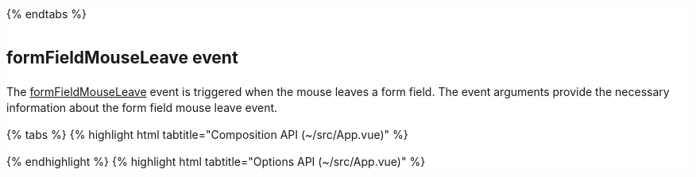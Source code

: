 {% endtabs %}

## formFieldMouseLeave event

The [formFieldMouseLeave](https://ej2.syncfusion.com/vue/documentation/api/pdfviewer/formfieldmouseleaveargs/) event is triggered when the mouse leaves a form field. The event arguments provide the necessary information about the form field mouse leave event.

{% tabs %}
{% highlight html tabtitle="Composition API (~/src/App.vue)" %}

<template>
  <div id="app">
    <ejs-pdfviewer id="pdfViewer" ref="pdfviewer" :documentPath="documentPath" :formFieldMouseLeave="formFieldMouseLeaved"
      :resourceUrl="resourceUrl">
    </ejs-pdfviewer>
  </div>
</template>

<script setup>

import {
  PdfViewerComponent as EjsPdfviewer, Toolbar, Magnification, Navigation, LinkAnnotation,
  BookmarkView, ThumbnailView, Print, TextSelection, TextSearch,
  Annotation, FormDesigner, FormFields
} from '@syncfusion/ej2-vue-pdfviewer';
import { provide, ref } from 'vue';

const pdfviewer = ref(null);
const documentPath = "https://cdn.syncfusion.com/content/pdf/form-designer.pdf";
const resourceUrl = "https://cdn.syncfusion.com/ej2/23.1.43/dist/ej2-pdfviewer-lib";

provide('PdfViewer', [Toolbar, Magnification, Navigation, LinkAnnotation, BookmarkView, ThumbnailView,
  Print, TextSelection, TextSearch, Annotation, FormDesigner, FormFields])

const formFieldMouseLeaved = function (args) {
    console.log('Form field event name: ' + args.name);
    console.log('Is form field cancel: ' + args.cancel);
    console.log('Form field data: ',  args.field);
}

</script>

{% endhighlight %}
{% highlight html tabtitle="Options API (~/src/App.vue)" %}

<template>
  <div id="app">
    <ejs-pdfviewer id="pdfViewer" ref="pdfviewer" :documentPath="documentPath" :formFieldMouseLeave="formFieldMouseLeaved"
      :resourceUrl="resourceUrl">
    </ejs-pdfviewer>
  </div>
</template>

<script>

import {
  PdfViewerComponent, Toolbar, Magnification, Navigation, LinkAnnotation,
  BookmarkView, ThumbnailView, Print, TextSelection, TextSearch,
  Annotation, FormDesigner, FormFields
} from '@syncfusion/ej2-vue-pdfviewer';

export default {
  name: "App",
  components: {
    "ejs-pdfviewer": PdfViewerComponent